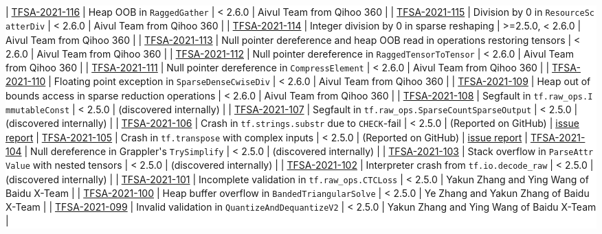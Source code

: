 | [TFSA-2021-116](https://github.com/tensorflow/tensorflow/blob/master/tensorflow/security/advisory/tfsa-2021-116.md) | Heap OOB in `RaggedGather`                                                         | < 2.6.0             | Aivul Team from Qihoo 360                                                          |
| [TFSA-2021-115](https://github.com/tensorflow/tensorflow/blob/master/tensorflow/security/advisory/tfsa-2021-115.md) | Division by 0 in `ResourceScatterDiv`                                              | < 2.6.0             | Aivul Team from Qihoo 360                                                          |
| [TFSA-2021-114](https://github.com/tensorflow/tensorflow/blob/master/tensorflow/security/advisory/tfsa-2021-114.md) | Integer division by 0 in sparse reshaping                                          | >=2.5.0, < 2.6.0    | Aivul Team from Qihoo 360                                                          |
| [TFSA-2021-113](https://github.com/tensorflow/tensorflow/blob/master/tensorflow/security/advisory/tfsa-2021-113.md) | Null pointer dereference and heap OOB read in operations restoring tensors         | < 2.6.0             | Aivul Team from Qihoo 360                                                          |
| [TFSA-2021-112](https://github.com/tensorflow/tensorflow/blob/master/tensorflow/security/advisory/tfsa-2021-112.md) | Null pointer dereference in `RaggedTensorToTensor`                                 | < 2.6.0             | Aivul Team from Qihoo 360                                                          |
| [TFSA-2021-111](https://github.com/tensorflow/tensorflow/blob/master/tensorflow/security/advisory/tfsa-2021-111.md) | Null pointer dereference in `CompressElement`                                      | < 2.6.0             | Aivul Team from Qihoo 360                                                          |
| [TFSA-2021-110](https://github.com/tensorflow/tensorflow/blob/master/tensorflow/security/advisory/tfsa-2021-110.md) | Floating point exception in `SparseDenseCwiseDiv`                                  | < 2.6.0             | Aivul Team from Qihoo 360                                                          |
| [TFSA-2021-109](https://github.com/tensorflow/tensorflow/blob/master/tensorflow/security/advisory/tfsa-2021-109.md) | Heap out of bounds access in sparse reduction operations                           | < 2.6.0             | Aivul Team from Qihoo 360                                                          |
| [TFSA-2021-108](https://github.com/tensorflow/tensorflow/blob/master/tensorflow/security/advisory/tfsa-2021-108.md) | Segfault in `tf.raw_ops.ImmutableConst`                                            | < 2.5.0             | (discovered internally)                                                            |
| [TFSA-2021-107](https://github.com/tensorflow/tensorflow/blob/master/tensorflow/security/advisory/tfsa-2021-107.md) | Segfault in `tf.raw_ops.SparseCountSparseOutput`                                   | < 2.5.0             | (discovered internally)                                                            |
| [TFSA-2021-106](https://github.com/tensorflow/tensorflow/blob/master/tensorflow/security/advisory/tfsa-2021-106.md) | Crash in `tf.strings.substr` due to `CHECK`-fail                                   | < 2.5.0             | (Reported on GitHub)                                                               | [issue report](https://github.com/tensorflow/tensorflow/issues/46900)
| [TFSA-2021-105](https://github.com/tensorflow/tensorflow/blob/master/tensorflow/security/advisory/tfsa-2021-105.md) | Crash in `tf.transpose` with complex inputs                                        | < 2.5.0             | (Reported on GitHub)                                                               | [issue report](https://github.com/tensorflow/tensorflow/issues/46891)
| [TFSA-2021-104](https://github.com/tensorflow/tensorflow/blob/master/tensorflow/security/advisory/tfsa-2021-104.md) | Null dereference in Grappler's `TrySimplify`                                       | < 2.5.0             | (discovered internally)                                                            |
| [TFSA-2021-103](https://github.com/tensorflow/tensorflow/blob/master/tensorflow/security/advisory/tfsa-2021-103.md) | Stack overflow in `ParseAttrValue` with nested tensors                             | < 2.5.0             | (discovered internally)                                                            |
| [TFSA-2021-102](https://github.com/tensorflow/tensorflow/blob/master/tensorflow/security/advisory/tfsa-2021-102.md) | Interpreter crash from `tf.io.decode_raw`                                          | < 2.5.0             | (discovered internally)                                                            |
| [TFSA-2021-101](https://github.com/tensorflow/tensorflow/blob/master/tensorflow/security/advisory/tfsa-2021-101.md) | Incomplete validation in `tf.raw_ops.CTCLoss`                                      | < 2.5.0             | Yakun Zhang and Ying Wang of Baidu X-Team                                          |
| [TFSA-2021-100](https://github.com/tensorflow/tensorflow/blob/master/tensorflow/security/advisory/tfsa-2021-100.md) | Heap buffer overflow in `BandedTriangularSolve`                                    | < 2.5.0             | Ye Zhang and Yakun Zhang of Baidu X-Team                                           |
| [TFSA-2021-099](https://github.com/tensorflow/tensorflow/blob/master/tensorflow/security/advisory/tfsa-2021-099.md) | Invalid validation in `QuantizeAndDequantizeV2`                                    | < 2.5.0             | Yakun Zhang and Ying Wang of Baidu X-Team                                          |